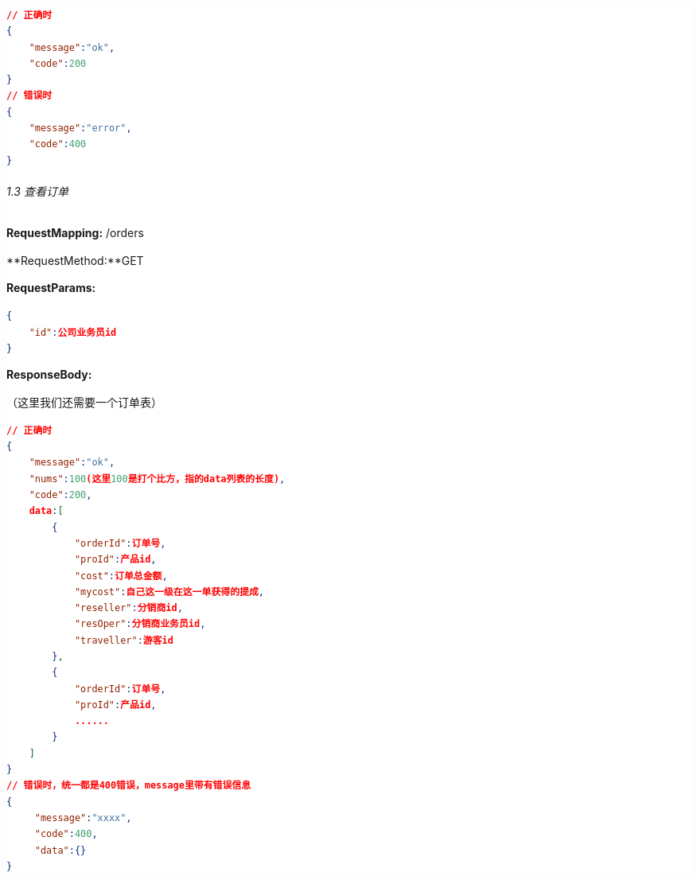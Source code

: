 ```json
// 正确时
{
    "message":"ok",
    "code":200
}
// 错误时
{
    "message":"error",
    "code":400
}
```



###### 1.3 查看订单

**RequestMapping:** /orders

**RequestMethod:**GET

**RequestParams:**

```json
{
    "id":公司业务员id
}
```

**ResponseBody:**

（这里我们还需要一个订单表）

```json
// 正确时
{
    "message":"ok",
    "nums":100(这里100是打个比方，指的data列表的长度),
    "code":200,
    data:[
        {
            "orderId":订单号,
            "proId":产品id,
            "cost":订单总金额,
            "mycost":自己这一级在这一单获得的提成,
            "reseller":分销商id,
            "resOper":分销商业务员id,
            "traveller":游客id
        },
        {
            "orderId":订单号,
            "proId":产品id,
            ......
        }
    ]
}
// 错误时，统一都是400错误，message里带有错误信息
{
     "message":"xxxx",
     "code":400,
     "data":{}
}
```
